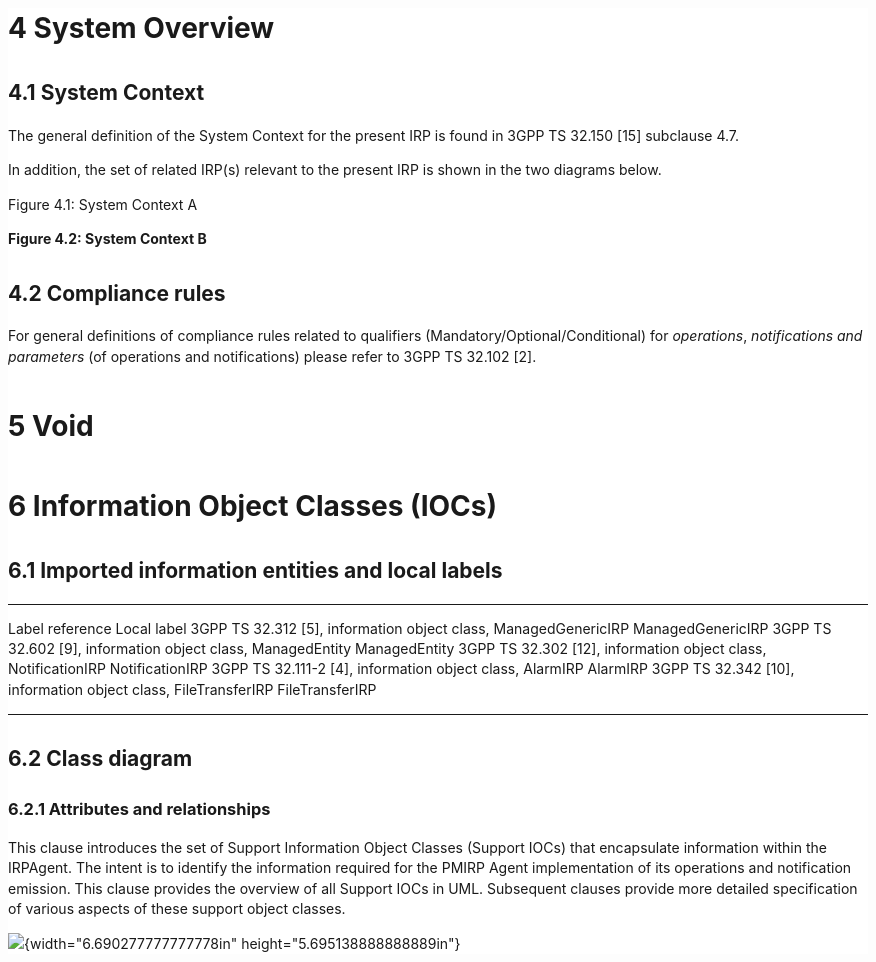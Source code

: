 4 System Overview
=================

4.1 System Context
------------------

The general definition of the System Context for the present IRP is
found in 3GPP TS 32.150 \[15\] subclause 4.7.

In addition, the set of related IRP(s) relevant to the present IRP is
shown in the two diagrams below.

Figure 4.1: System Context A

**Figure 4.2: System Context B**

4.2 Compliance rules
--------------------

For general definitions of compliance rules related to qualifiers
(Mandatory/Optional/Conditional) for *operations*, *notifications* *and*
*parameters* (of operations and notifications) please refer to
3GPP TS 32.102 \[2\].

5 Void
======

6 Information Object Classes (IOCs)
===================================

6.1 Imported information entities and local labels
--------------------------------------------------

  ------------------------------------------------------------------- -------------------
  Label reference                                                     Local label
  3GPP TS 32.312 \[5\], information object class, ManagedGenericIRP   ManagedGenericIRP
  3GPP TS 32.602 \[9\], information object class, ManagedEntity       ManagedEntity
  3GPP TS 32.302 \[12\], information object class, NotificationIRP    NotificationIRP
  3GPP TS 32.111-2 \[4\], information object class, AlarmIRP          AlarmIRP
  3GPP TS 32.342 \[10\], information object class, FileTransferIRP    FileTransferIRP
  ------------------------------------------------------------------- -------------------

6.2 Class diagram
-----------------

### 6.2.1 Attributes and relationships

This clause introduces the set of Support Information Object Classes
(Support IOCs) that encapsulate information within the IRPAgent. The
intent is to identify the information required for the PMIRP Agent
implementation of its operations and notification emission. This clause
provides the overview of all Support IOCs in UML. Subsequent clauses
provide more detailed specification of various aspects of these support
object classes.

![](media/image5.png){width="6.690277777777778in"
height="5.695138888888889in"}
